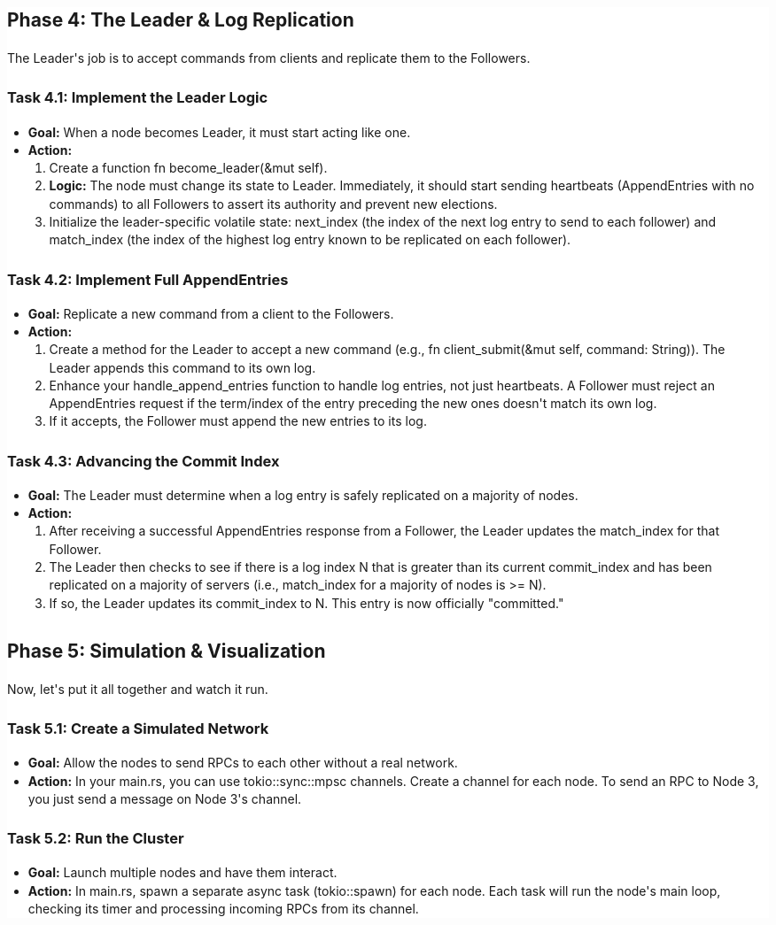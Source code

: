 ## Phase 4: The Leader & Log Replication

The Leader's job is to accept commands from clients and replicate them to the Followers.

### Task 4.1: Implement the Leader Logic

* **Goal:** When a node becomes Leader, it must start acting like one.
* **Action:**
  1. Create a function fn become_leader(&mut self).
  2. **Logic:** The node must change its state to Leader. Immediately, it should start sending heartbeats (AppendEntries with no commands) to all Followers to assert its authority and prevent new elections.
  3. Initialize the leader-specific volatile state: next_index (the index of the next log entry to send to each follower) and match_index (the index of the highest log entry known to be replicated on each follower).

### Task 4.2: Implement Full AppendEntries

* **Goal:** Replicate a new command from a client to the Followers.
* **Action:**
  1. Create a method for the Leader to accept a new command (e.g., fn client_submit(&mut self, command: String)). The Leader appends this command to its own log.
  2. Enhance your handle_append_entries function to handle log entries, not just heartbeats. A Follower must reject an AppendEntries request if the term/index of the entry preceding the new ones doesn't match its own log.
  3. If it accepts, the Follower must append the new entries to its log.

### Task 4.3: Advancing the Commit Index

* **Goal:** The Leader must determine when a log entry is safely replicated on a majority of nodes.
* **Action:**
  1. After receiving a successful AppendEntries response from a Follower, the Leader updates the match_index for that Follower.
  2. The Leader then checks to see if there is a log index N that is greater than its current commit_index and has been replicated on a majority of servers (i.e., match_index for a majority of nodes is >= N).
  3. If so, the Leader updates its commit_index to N. This entry is now officially "committed."

## Phase 5: Simulation & Visualization

Now, let's put it all together and watch it run.

### Task 5.1: Create a Simulated Network

* **Goal:** Allow the nodes to send RPCs to each other without a real network.
* **Action:** In your main.rs, you can use tokio::sync::mpsc channels. Create a channel for each node. To send an RPC to Node 3, you just send a message on Node 3's channel.

### Task 5.2: Run the Cluster

* **Goal:** Launch multiple nodes and have them interact.
* **Action:** In main.rs, spawn a separate async task (tokio::spawn) for each node. Each task will run the node's main loop, checking its timer and processing incoming RPCs from its channel.
